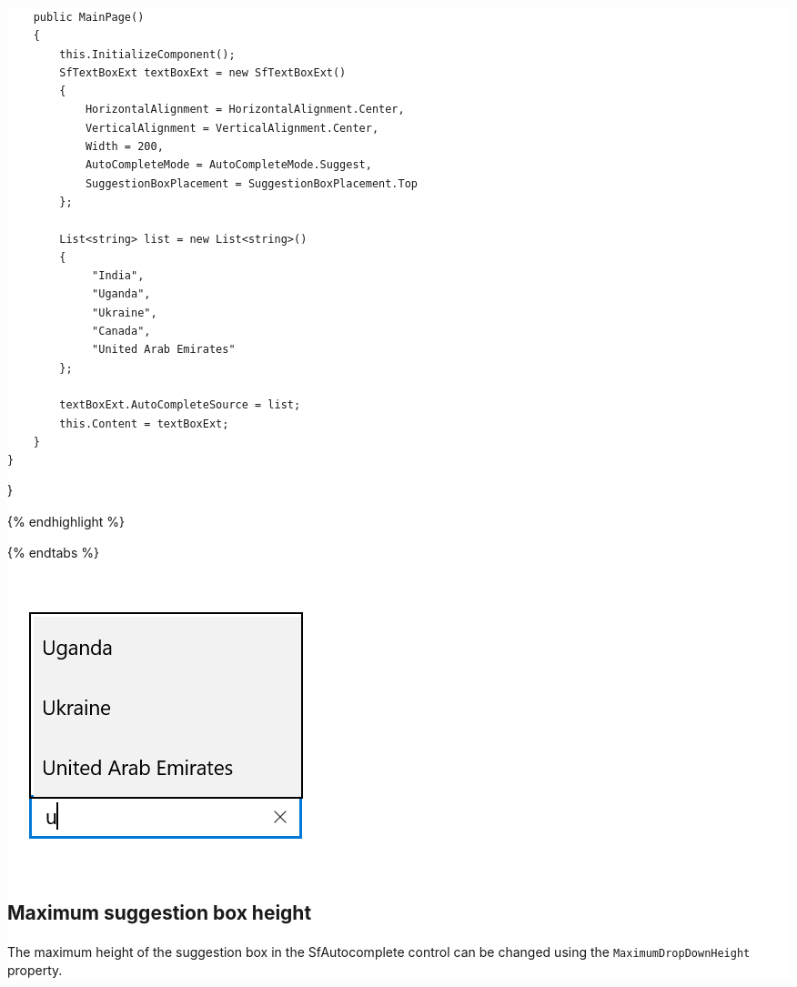         public MainPage()
        {
            this.InitializeComponent();
            SfTextBoxExt textBoxExt = new SfTextBoxExt()
            {
                HorizontalAlignment = HorizontalAlignment.Center,
                VerticalAlignment = VerticalAlignment.Center,
                Width = 200,
                AutoCompleteMode = AutoCompleteMode.Suggest,
                SuggestionBoxPlacement = SuggestionBoxPlacement.Top
            };

            List<string> list = new List<string>()
            {
                 "India",
                 "Uganda",
                 "Ukraine",
                 "Canada",
                 "United Arab Emirates"
            };

            textBoxExt.AutoCompleteSource = list;
            this.Content = textBoxExt;
        }
    }
}

{% endhighlight %}

{% endtabs %}

![SuggestionBoxPlacement](AutoComplete_images/suggestion-box-placement-top.png)

## Maximum suggestion box height

The maximum height of the suggestion box in the SfAutocomplete control can be changed using the `MaximumDropDownHeight` property.
